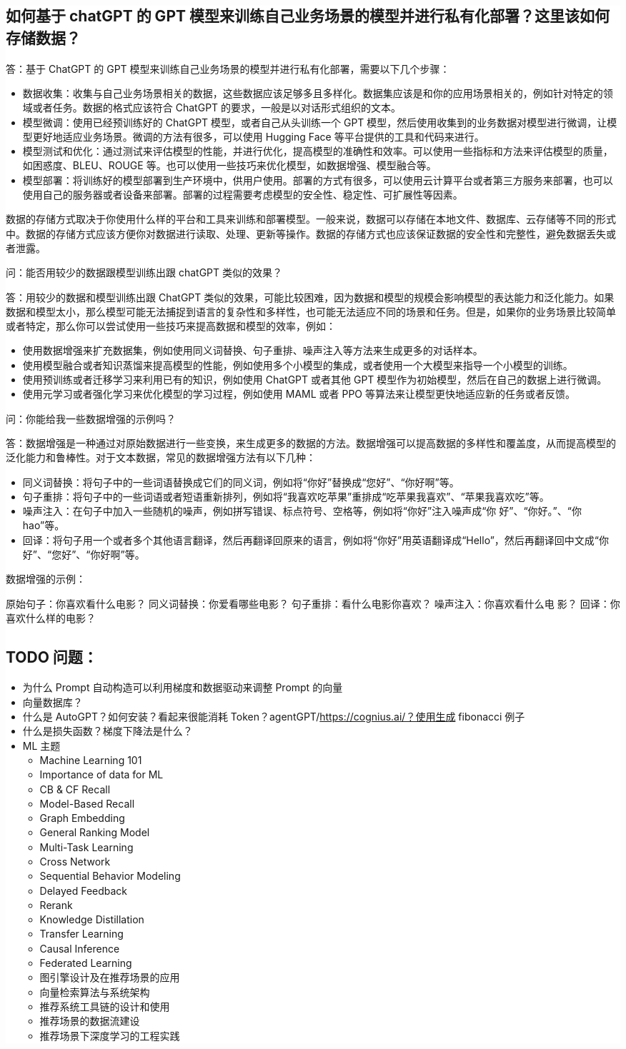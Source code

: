 ## 如何基于 chatGPT 的 GPT 模型来训练自己业务场景的模型并进行私有化部署？这里该如何存储数据？

答：基于 ChatGPT 的 GPT 模型来训练自己业务场景的模型并进行私有化部署，需要以下几个步骤：

* 数据收集：收集与自己业务场景相关的数据，这些数据应该足够多且多样化。数据集应该是和你的应用场景相关的，例如针对特定的领域或者任务。数据的格式应该符合 ChatGPT 的要求，一般是以对话形式组织的文本。
* 模型微调：使用已经预训练好的 ChatGPT 模型，或者自己从头训练一个 GPT 模型，然后使用收集到的业务数据对模型进行微调，让模型更好地适应业务场景。微调的方法有很多，可以使用 Hugging Face 等平台提供的工具和代码来进行。
* 模型测试和优化：通过测试来评估模型的性能，并进行优化，提高模型的准确性和效率。可以使用一些指标和方法来评估模型的质量，如困惑度、BLEU、ROUGE 等。也可以使用一些技巧来优化模型，如数据增强、模型融合等。
* 模型部署：将训练好的模型部署到生产环境中，供用户使用。部署的方式有很多，可以使用云计算平台或者第三方服务来部署，也可以使用自己的服务器或者设备来部署。部署的过程需要考虑模型的安全性、稳定性、可扩展性等因素。

数据的存储方式取决于你使用什么样的平台和工具来训练和部署模型。一般来说，数据可以存储在本地文件、数据库、云存储等不同的形式中。数据的存储方式应该方便你对数据进行读取、处理、更新等操作。数据的存储方式也应该保证数据的安全性和完整性，避免数据丢失或者泄露。

问：能否用较少的数据跟模型训练出跟 chatGPT 类似的效果？

答：用较少的数据和模型训练出跟 ChatGPT 类似的效果，可能比较困难，因为数据和模型的规模会影响模型的表达能力和泛化能力。如果数据和模型太小，那么模型可能无法捕捉到语言的复杂性和多样性，也可能无法适应不同的场景和任务。但是，如果你的业务场景比较简单或者特定，那么你可以尝试使用一些技巧来提高数据和模型的效率，例如：

* 使用数据增强来扩充数据集，例如使用同义词替换、句子重排、噪声注入等方法来生成更多的对话样本。
* 使用模型融合或者知识蒸馏来提高模型的性能，例如使用多个小模型的集成，或者使用一个大模型来指导一个小模型的训练。
* 使用预训练或者迁移学习来利用已有的知识，例如使用 ChatGPT 或者其他 GPT 模型作为初始模型，然后在自己的数据上进行微调。
* 使用元学习或者强化学习来优化模型的学习过程，例如使用 MAML 或者 PPO 等算法来让模型更快地适应新的任务或者反馈。

问：你能给我一些数据增强的示例吗？

答：数据增强是一种通过对原始数据进行一些变换，来生成更多的数据的方法。数据增强可以提高数据的多样性和覆盖度，从而提高模型的泛化能力和鲁棒性。对于文本数据，常见的数据增强方法有以下几种：

* 同义词替换：将句子中的一些词语替换成它们的同义词，例如将“你好”替换成“您好”、“你好啊”等。
* 句子重排：将句子中的一些词语或者短语重新排列，例如将“我喜欢吃苹果”重排成“吃苹果我喜欢”、“苹果我喜欢吃”等。
* 噪声注入：在句子中加入一些随机的噪声，例如拼写错误、标点符号、空格等，例如将“你好”注入噪声成“你 好”、“你好。”、“你hao”等。
* 回译：将句子用一个或者多个其他语言翻译，然后再翻译回原来的语言，例如将“你好”用英语翻译成“Hello”，然后再翻译回中文成“你好”、“您好”、“你好啊”等。

数据增强的示例：

原始句子：你喜欢看什么电影？ 同义词替换：你爱看哪些电影？ 句子重排：看什么电影你喜欢？ 噪声注入：你喜欢看什么电 影？ 回译：你喜欢什么样的电影？
## TODO 问题：
* 为什么 Prompt 自动构造可以利用梯度和数据驱动来调整 Prompt 的向量
* 向量数据库？
* 什么是 AutoGPT？如何安装？看起来很能消耗 Token？agentGPT/https://cognius.ai/？使用生成 fibonacci 例子
* 什么是损失函数？梯度下降法是什么？
* ML 主题 
    *  Machine Learning 101
    *  Importance of data for ML
    *  CB & CF Recall
    *  Model-Based Recall
    *  Graph Embedding
    *  General Ranking Model
    *  Multi-Task Learning
    *  Cross Network
    *  Sequential Behavior Modeling
    *  Delayed Feedback
    *  Rerank
    *  Knowledge Distillation
    *  Transfer Learning
    *  Causal Inference
    *  Federated Learning
    *  图引擎设计及在推荐场景的应用
    *  向量检索算法与系统架构
    *  推荐系统工具链的设计和使用
    *  推荐场景的数据流建设
    *  推荐场景下深度学习的工程实践
